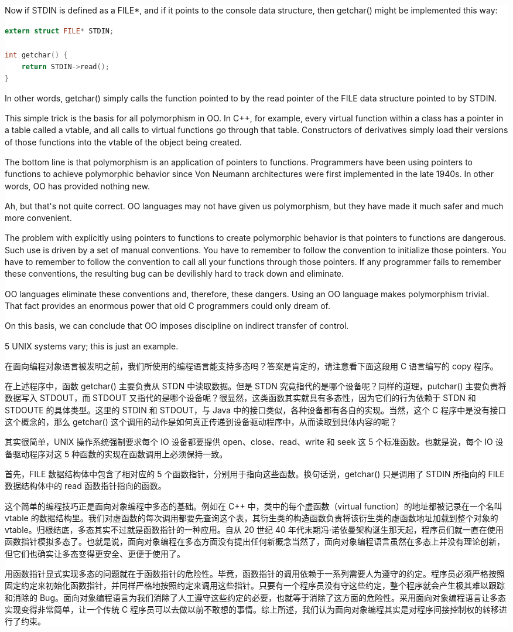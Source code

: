 Now if STDIN is defined as a FILE*, and if it points to the console data structure, then getchar() might be implemented this way:

```c
extern struct FILE* STDIN; 

int getchar() {  
    return STDIN->read();
}
```

In other words, getchar() simply calls the function pointed to by the read pointer of the FILE data structure pointed to by STDIN.

This simple trick is the basis for all polymorphism in OO. In C++, for example, every virtual function within a class has a pointer in a table called a vtable, and all calls to virtual functions go through that table. Constructors of derivatives simply load their versions of those functions into the vtable of the object being created.

The bottom line is that polymorphism is an application of pointers to functions. Programmers have been using pointers to functions to achieve polymorphic behavior since Von Neumann architectures were first implemented in the late 1940s. In other words, OO has provided nothing new.

Ah, but that's not quite correct. OO languages may not have given us polymorphism, but they have made it much safer and much more convenient.

The problem with explicitly using pointers to functions to create polymorphic behavior is that pointers to functions are dangerous. Such use is driven by a set of manual conventions. You have to remember to follow the convention to initialize those pointers. You have to remember to follow the convention to call all your functions through those pointers. If any programmer fails to remember these conventions, the resulting bug can be devilishly hard to track down and eliminate.

OO languages eliminate these conventions and, therefore, these dangers. Using an OO language makes polymorphism trivial. That fact provides an enormous power that old C programmers could only dream of. 

On this basis, we can conclude that OO imposes discipline on indirect transfer of control.

5 UNIX systems vary; this is just an example.

在面向编程对象语言被发明之前，我们所使用的编程语言能支持多态吗？答案是肯定的，请注意看下面这段用 C 语言编写的 copy 程序。

在上述程序中，函数 getchar() 主要负责从 STDN 中读取数据。但是 STDN 究竟指代的是哪个设备呢？同样的道理，putchar() 主要负责将数据写入 STDOUT，而 STDOUT 又指代的是哪个设备呢？很显然，这类函数其实就具有多态性，因为它们的行为依赖于 STDN 和 STDOUTE 的具体类型。这里的 STDIN 和 STDOUT，与 Java 中的接口类似，各种设备都有各自的实现。当然，这个 C 程序中是没有接口这个概念的，那么 getchar() 这个调用的动作是如何真正传递到设备驱动程序中，从而读取到具体内容的呢？

其实很简单，UNIX 操作系统强制要求每个 IO 设备都要提供 open、close、read、write 和 seek 这 5 个标准函数。也就是说，每个 IO 设备驱动程序对这 5 种函数的实现在函数调用上必须保持一致。

首先，FILE 数据结构体中包含了相对应的 5 个函数指针，分别用于指向这些函数。换句话说，getchar() 只是调用了 STDIN 所指向的 FILE 数据结构体中的 read 函数指针指向的函数。

这个简单的编程技巧正是面向对象编程中多态的基础。例如在 C++ 中，类中的每个虚函数（virtual function）的地址都被记录在一个名叫 vtable 的数据结构里。我们对虚函数的每次调用都要先查询这个表，其衍生类的构造函数负责将该衍生类的虚函数地址加载到整个对象的 vtable。归根结底，多态其实不过就是函数指针的一种应用。自从 20 世纪 40 年代末期冯·诺依曼架构诞生那天起，程序员们就一直在使用函数指针模拟多态了。也就是说，面向对象编程在多态方面没有提出任何新概念当然了，面向对象编程语言虽然在多态上并没有理论创新，但它们也确实让多态变得更安全、更便于使用了。

用函数指针显式实现多态的问题就在于函数指针的危险性。毕竟，函数指针的调用依赖于一系列需要人为遵守的约定。程序员必须严格按照固定约定来初始化函数指针，并同样严格地按照约定来调用这些指针。只要有一个程序员没有守这些约定，整个程序就会产生极其难以跟踪和消除的 Bug。面向对象编程语言为我们消除了人工遵守这些约定的必要，也就等于消除了这方面的危险性。采用面向对象编程语言让多态实现变得非常简单，让一个传统 C 程序员可以去做以前不敢想的事情。综上所述，我们认为面向对象编程其实是对程序间接控制权的转移进行了约束。
